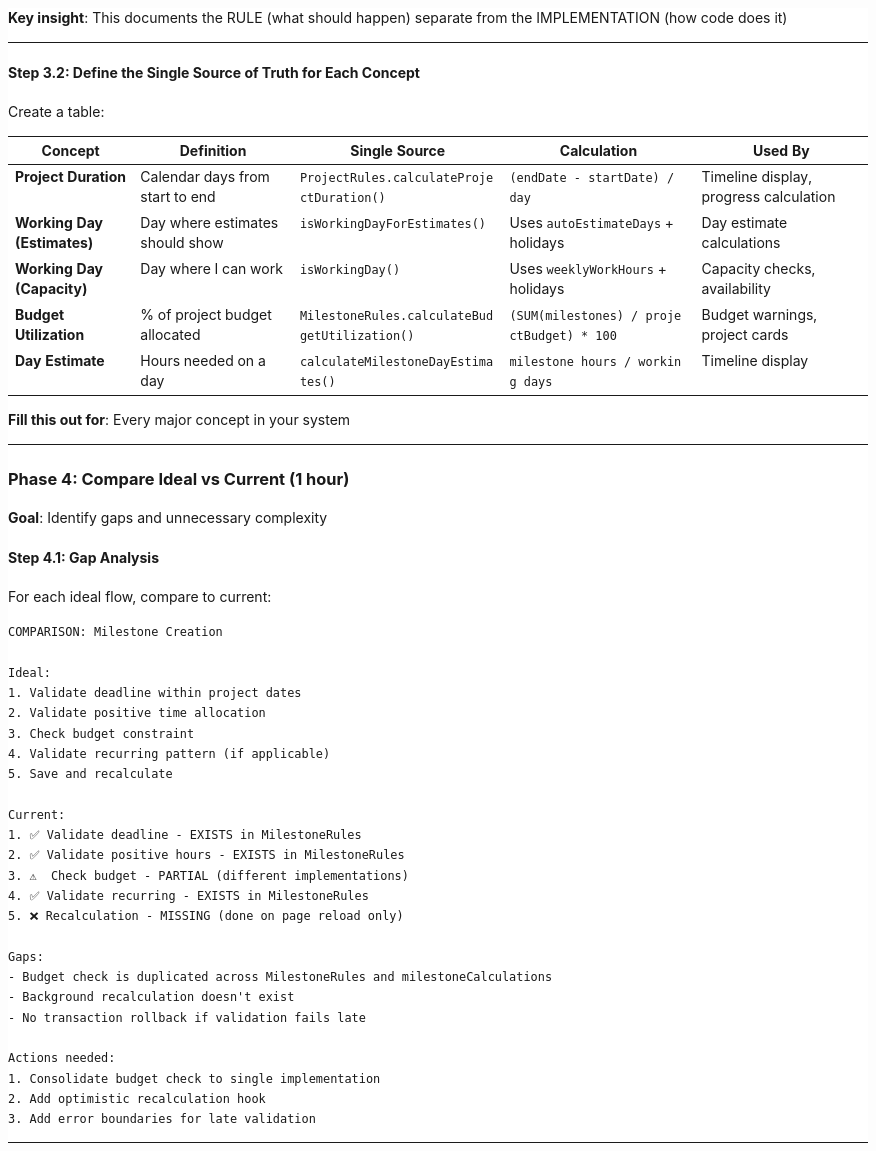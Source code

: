 **Key insight**: This documents the RULE (what should happen) separate from the IMPLEMENTATION (how code does it)

---

#### Step 3.2: Define the Single Source of Truth for Each Concept

Create a table:

| Concept | Definition | Single Source | Calculation | Used By |
|---------|-----------|---------------|-------------|---------|
| **Project Duration** | Calendar days from start to end | `ProjectRules.calculateProjectDuration()` | `(endDate - startDate) / day` | Timeline display, progress calculation |
| **Working Day (Estimates)** | Day where estimates should show | `isWorkingDayForEstimates()` | Uses `autoEstimateDays` + holidays | Day estimate calculations |
| **Working Day (Capacity)** | Day where I can work | `isWorkingDay()` | Uses `weeklyWorkHours` + holidays | Capacity checks, availability |
| **Budget Utilization** | % of project budget allocated | `MilestoneRules.calculateBudgetUtilization()` | `(SUM(milestones) / projectBudget) * 100` | Budget warnings, project cards |
| **Day Estimate** | Hours needed on a day | `calculateMilestoneDayEstimates()` | `milestone hours / working days` | Timeline display |

**Fill this out for**: Every major concept in your system

---

### Phase 4: Compare Ideal vs Current (1 hour)

**Goal**: Identify gaps and unnecessary complexity

#### Step 4.1: Gap Analysis

For each ideal flow, compare to current:

```
COMPARISON: Milestone Creation

Ideal:
1. Validate deadline within project dates
2. Validate positive time allocation
3. Check budget constraint
4. Validate recurring pattern (if applicable)
5. Save and recalculate

Current:
1. ✅ Validate deadline - EXISTS in MilestoneRules
2. ✅ Validate positive hours - EXISTS in MilestoneRules
3. ⚠️  Check budget - PARTIAL (different implementations)
4. ✅ Validate recurring - EXISTS in MilestoneRules
5. ❌ Recalculation - MISSING (done on page reload only)

Gaps:
- Budget check is duplicated across MilestoneRules and milestoneCalculations
- Background recalculation doesn't exist
- No transaction rollback if validation fails late

Actions needed:
1. Consolidate budget check to single implementation
2. Add optimistic recalculation hook
3. Add error boundaries for late validation
```

---